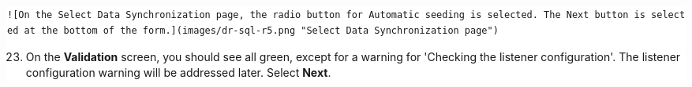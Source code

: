     ![On the Select Data Synchronization page, the radio button for Automatic seeding is selected. The Next button is selected at the bottom of the form.](images/dr-sql-r5.png "Select Data Synchronization page")

23. On the **Validation** screen, you should see all green, except for a warning for 'Checking the listener configuration'. The listener configuration warning will be addressed later. Select **Next**.
